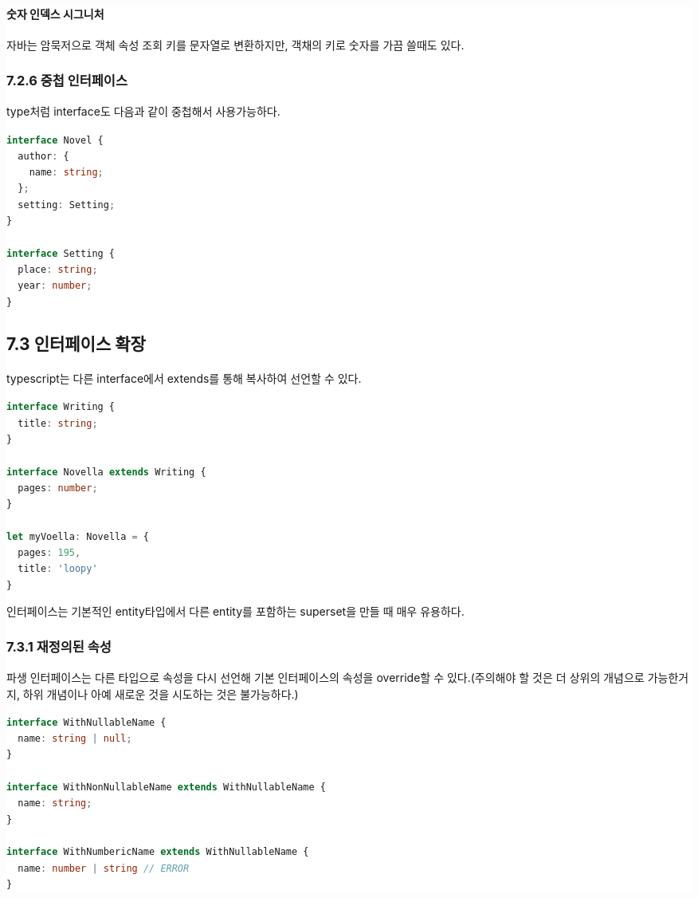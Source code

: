 #### **숫자 인덱스 시그니처**

자바는 암묵저으로 객체 속성 조회 키를 문자열로 변환하지만, 객채의 키로 숫자를 가끔 쓸때도 있다.

### 7.2.6 중첩 인터페이스

type처럼 interface도 다음과 같이 중첩해서 사용가능하다.

```ts
interface Novel {
  author: {
    name: string;
  };
  setting: Setting;
}

interface Setting {
  place: string;
  year: number;
}
```

## 7.3 인터페이스 확장

typescript는 다른 interface에서 extends를 통해 복사하여 선언할 수 있다.

```ts
interface Writing {
  title: string;
}

interface Novella extends Writing {
  pages: number;
}

let myVoella: Novella = {
  pages: 195,
  title: 'loopy'
}
```

인터페이스는 기본적인 entity타입에서 다른 entity를 포함하는 superset을 만들 때 매우 유용하다.

### 7.3.1 재정의된 속성

파생 인터페이스는 다른 타입으로 속성을 다시 선언해 기본 인터페이스의 속성을 override할 수 있다.(주의해야 할 것은 더 상위의 개념으로 가능한거지, 하위 개념이나 아예 새로운 것을 시도하는 것은 불가능하다.)

```ts
interface WithNullableName {
  name: string | null;
}

interface WithNonNullableName extends WithNullableName {
  name: string;
}

interface WithNumbericName extends WithNullableName {
  name: number | string // ERROR
}
```
